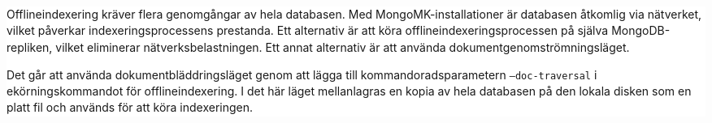 Offlineindexering kräver flera genomgångar av hela databasen. Med MongoMK-installationer är databasen åtkomlig via nätverket, vilket påverkar indexeringsprocessens prestanda. Ett alternativ är att köra offlineindexeringsprocessen på själva MongoDB-repliken, vilket eliminerar nätverksbelastningen. Ett annat alternativ är att använda dokumentgenomströmningsläget.

Det går att använda dokumentbläddringsläget genom att lägga till kommandoradsparametern `—doc-traversal` i ekörningskommandot för offlineindexering. I det här läget mellanlagras en kopia av hela databasen på den lokala disken som en platt fil och används för att köra indexeringen.
